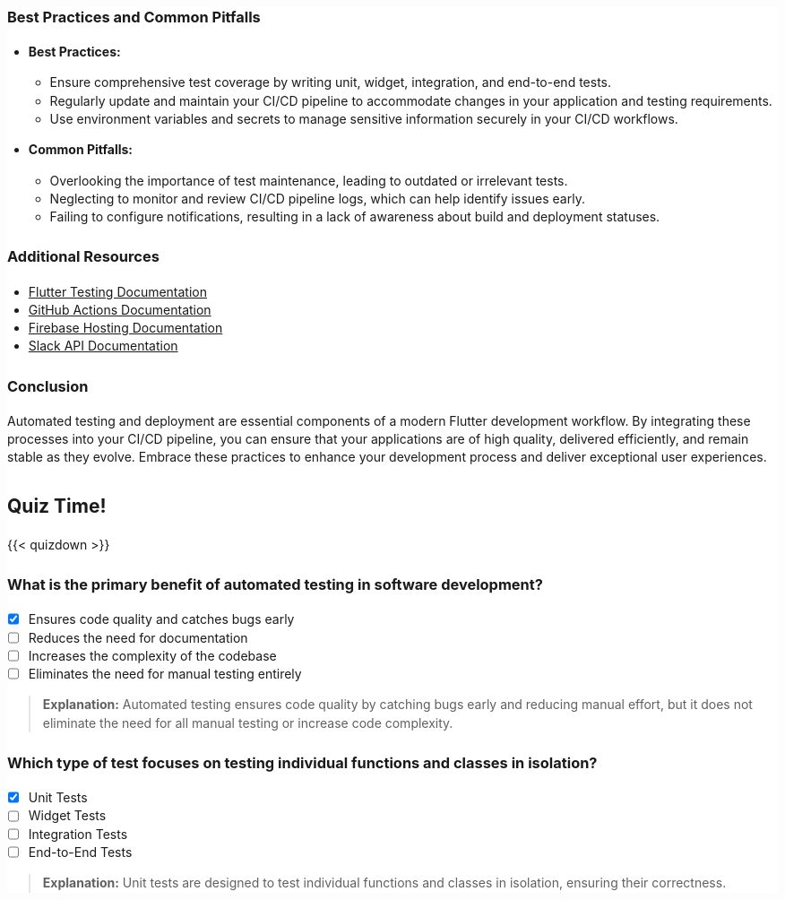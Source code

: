 ### Best Practices and Common Pitfalls

- **Best Practices:**
  - Ensure comprehensive test coverage by writing unit, widget, integration, and end-to-end tests.
  - Regularly update and maintain your CI/CD pipeline to accommodate changes in your application and testing requirements.
  - Use environment variables and secrets to manage sensitive information securely in your CI/CD workflows.

- **Common Pitfalls:**
  - Overlooking the importance of test maintenance, leading to outdated or irrelevant tests.
  - Neglecting to monitor and review CI/CD pipeline logs, which can help identify issues early.
  - Failing to configure notifications, resulting in a lack of awareness about build and deployment statuses.

### Additional Resources

- [Flutter Testing Documentation](https://flutter.dev/docs/testing)
- [GitHub Actions Documentation](https://docs.github.com/en/actions)
- [Firebase Hosting Documentation](https://firebase.google.com/docs/hosting)
- [Slack API Documentation](https://api.slack.com/messaging/webhooks)

### Conclusion

Automated testing and deployment are essential components of a modern Flutter development workflow. By integrating these processes into your CI/CD pipeline, you can ensure that your applications are of high quality, delivered efficiently, and remain stable as they evolve. Embrace these practices to enhance your development process and deliver exceptional user experiences.

## Quiz Time!

{{< quizdown >}}

### What is the primary benefit of automated testing in software development?

- [x] Ensures code quality and catches bugs early
- [ ] Reduces the need for documentation
- [ ] Increases the complexity of the codebase
- [ ] Eliminates the need for manual testing entirely

> **Explanation:** Automated testing ensures code quality by catching bugs early and reducing manual effort, but it does not eliminate the need for all manual testing or increase code complexity.

### Which type of test focuses on testing individual functions and classes in isolation?

- [x] Unit Tests
- [ ] Widget Tests
- [ ] Integration Tests
- [ ] End-to-End Tests

> **Explanation:** Unit tests are designed to test individual functions and classes in isolation, ensuring their correctness.
